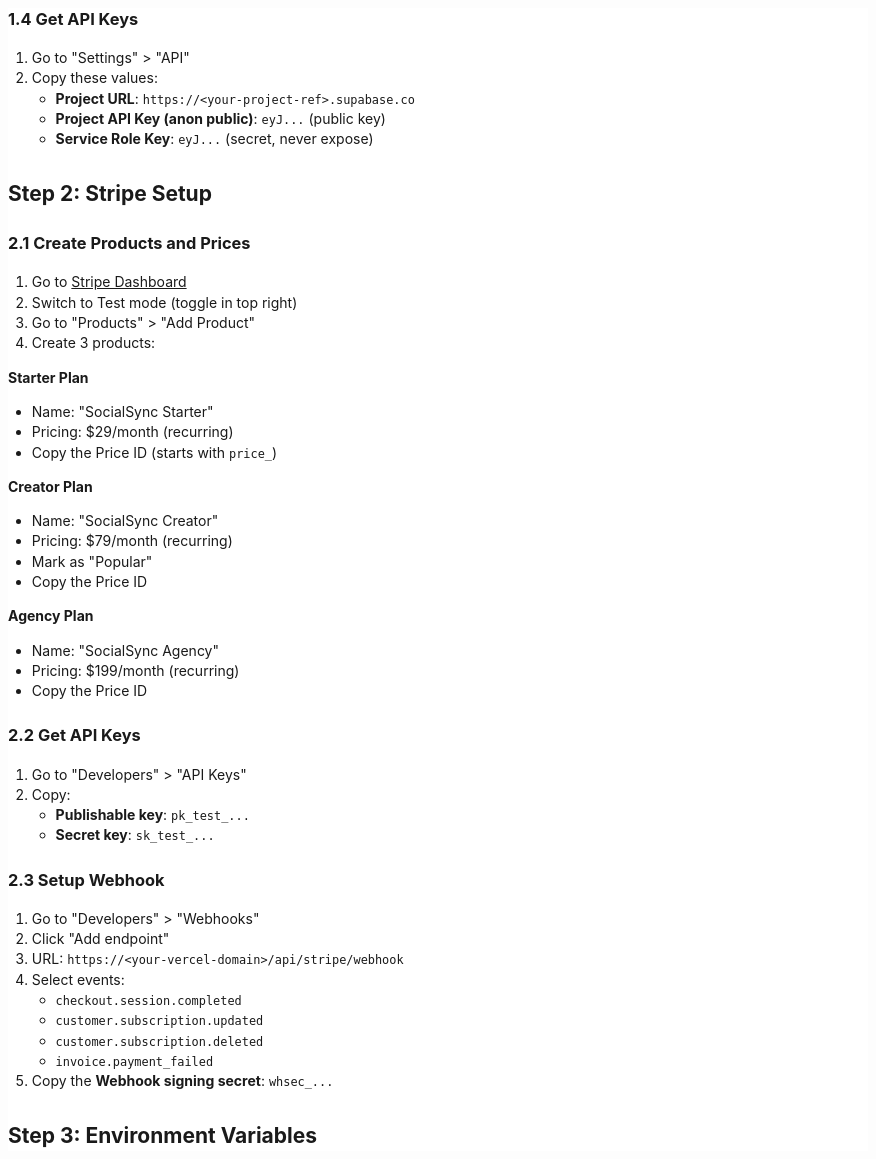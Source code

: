 ### 1.4 Get API Keys
1. Go to "Settings" > "API"
2. Copy these values:
   - **Project URL**: `https://<your-project-ref>.supabase.co`
   - **Project API Key (anon public)**: `eyJ...` (public key)
   - **Service Role Key**: `eyJ...` (secret, never expose)

## Step 2: Stripe Setup

### 2.1 Create Products and Prices
1. Go to [Stripe Dashboard](https://dashboard.stripe.com)
2. Switch to Test mode (toggle in top right)
3. Go to "Products" > "Add Product"
4. Create 3 products:

**Starter Plan**
- Name: "SocialSync Starter"
- Pricing: $29/month (recurring)
- Copy the Price ID (starts with `price_`)

**Creator Plan**
- Name: "SocialSync Creator"
- Pricing: $79/month (recurring)
- Mark as "Popular"
- Copy the Price ID

**Agency Plan**
- Name: "SocialSync Agency"
- Pricing: $199/month (recurring)
- Copy the Price ID

### 2.2 Get API Keys
1. Go to "Developers" > "API Keys"
2. Copy:
   - **Publishable key**: `pk_test_...`
   - **Secret key**: `sk_test_...`

### 2.3 Setup Webhook
1. Go to "Developers" > "Webhooks"
2. Click "Add endpoint"
3. URL: `https://<your-vercel-domain>/api/stripe/webhook`
4. Select events:
   - `checkout.session.completed`
   - `customer.subscription.updated`
   - `customer.subscription.deleted`
   - `invoice.payment_failed`
5. Copy the **Webhook signing secret**: `whsec_...`

## Step 3: Environment Variables
